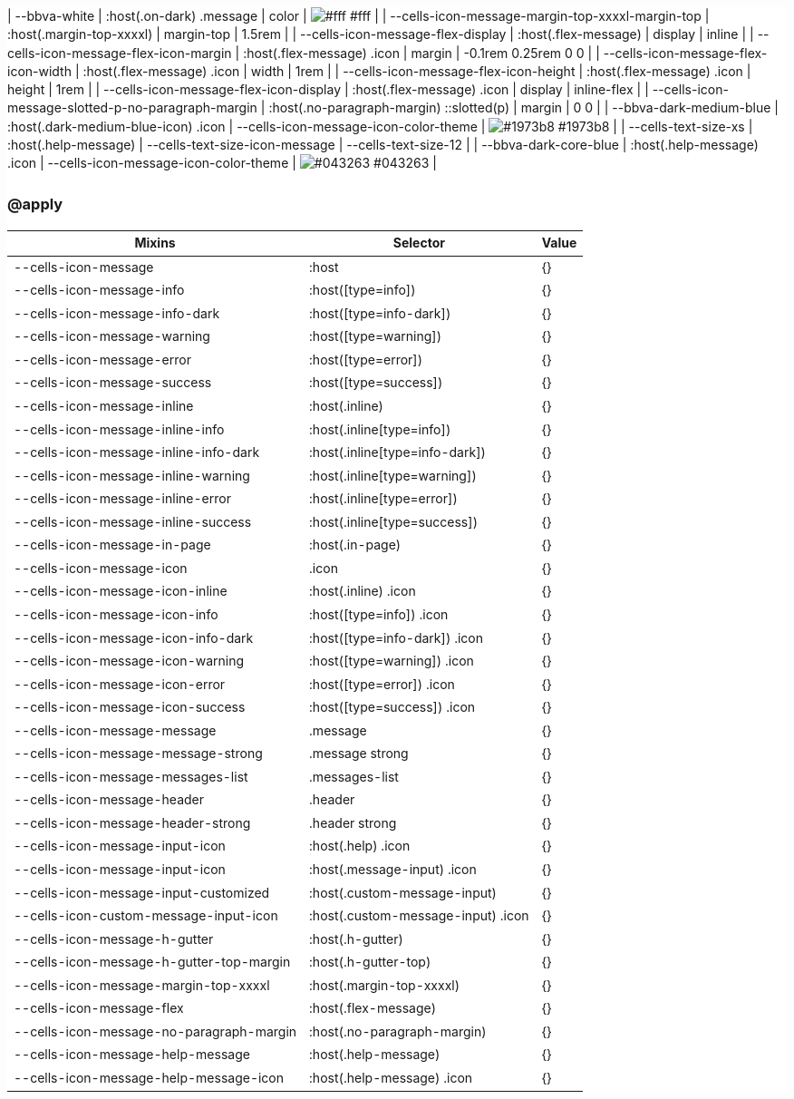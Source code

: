 | --bbva-white                                       | :host(.on-dark) .message                 | color                                    | ![#fff](https://placehold.it/15/fff/000000?text=+) #fff          |
| --cells-icon-message-margin-top-xxxxl-margin-top   | :host(.margin-top-xxxxl)                 | margin-top                               | 1.5rem                                                           |
| --cells-icon-message-flex-display                  | :host(.flex-message)                     | display                                  | inline                                                           |
| --cells-icon-message-flex-icon-margin              | :host(.flex-message) .icon               | margin                                   | -0.1rem 0.25rem 0 0                                              |
| --cells-icon-message-flex-icon-width               | :host(.flex-message) .icon               | width                                    | 1rem                                                             |
| --cells-icon-message-flex-icon-height              | :host(.flex-message) .icon               | height                                   | 1rem                                                             |
| --cells-icon-message-flex-icon-display             | :host(.flex-message) .icon               | display                                  | inline-flex                                                      |
| --cells-icon-message-slotted-p-no-paragraph-margin | :host(.no-paragraph-margin) ::slotted(p) | margin                                   | 0 0                                                              |
| --bbva-dark-medium-blue                            | :host(.dark-medium-blue-icon) .icon      | --cells-icon-message-icon-color-theme    | ![#1973b8](https://placehold.it/15/1973b8/000000?text=+) #1973b8 |
| --cells-text-size-xs                               | :host(.help-message)                     | --cells-text-size-icon-message           | --cells-text-size-12                                             |
| --bbva-dark-core-blue                              | :host(.help-message) .icon               | --cells-icon-message-icon-color-theme    | ![#043263](https://placehold.it/15/043263/000000?text=+) #043263 |

### @apply

| Mixins                                   | Selector                           | Value |
| ---------------------------------------- | ---------------------------------- | ----- |
| --cells-icon-message                     | :host                              | {}    |
| --cells-icon-message-info                | :host([type=info])                 | {}    |
| --cells-icon-message-info-dark           | :host([type=info-dark])            | {}    |
| --cells-icon-message-warning             | :host([type=warning])              | {}    |
| --cells-icon-message-error               | :host([type=error])                | {}    |
| --cells-icon-message-success             | :host([type=success])              | {}    |
| --cells-icon-message-inline              | :host(.inline)                     | {}    |
| --cells-icon-message-inline-info         | :host(.inline[type=info])          | {}    |
| --cells-icon-message-inline-info-dark    | :host(.inline[type=info-dark])     | {}    |
| --cells-icon-message-inline-warning      | :host(.inline[type=warning])       | {}    |
| --cells-icon-message-inline-error        | :host(.inline[type=error])         | {}    |
| --cells-icon-message-inline-success      | :host(.inline[type=success])       | {}    |
| --cells-icon-message-in-page             | :host(.in-page)                    | {}    |
| --cells-icon-message-icon                | .icon                              | {}    |
| --cells-icon-message-icon-inline         | :host(.inline) .icon               | {}    |
| --cells-icon-message-icon-info           | :host([type=info]) .icon           | {}    |
| --cells-icon-message-icon-info-dark      | :host([type=info-dark]) .icon      | {}    |
| --cells-icon-message-icon-warning        | :host([type=warning]) .icon        | {}    |
| --cells-icon-message-icon-error          | :host([type=error]) .icon          | {}    |
| --cells-icon-message-icon-success        | :host([type=success]) .icon        | {}    |
| --cells-icon-message-message             | .message                           | {}    |
| --cells-icon-message-message-strong      | .message strong                    | {}    |
| --cells-icon-message-messages-list       | .messages-list                     | {}    |
| --cells-icon-message-header              | .header                            | {}    |
| --cells-icon-message-header-strong       | .header strong                     | {}    |
| --cells-icon-message-input-icon          | :host(.help) .icon                 | {}    |
| --cells-icon-message-input-icon          | :host(.message-input) .icon        | {}    |
| --cells-icon-message-input-customized    | :host(.custom-message-input)       | {}    |
| --cells-icon-custom-message-input-icon   | :host(.custom-message-input) .icon | {}    |
| --cells-icon-message-h-gutter            | :host(.h-gutter)                   | {}    |
| --cells-icon-message-h-gutter-top-margin | :host(.h-gutter-top)               | {}    |
| --cells-icon-message-margin-top-xxxxl    | :host(.margin-top-xxxxl)           | {}    |
| --cells-icon-message-flex                | :host(.flex-message)               | {}    |
| --cells-icon-message-no-paragraph-margin | :host(.no-paragraph-margin)        | {}    |
| --cells-icon-message-help-message        | :host(.help-message)               | {}    |
| --cells-icon-message-help-message-icon   | :host(.help-message) .icon         | {}    |
